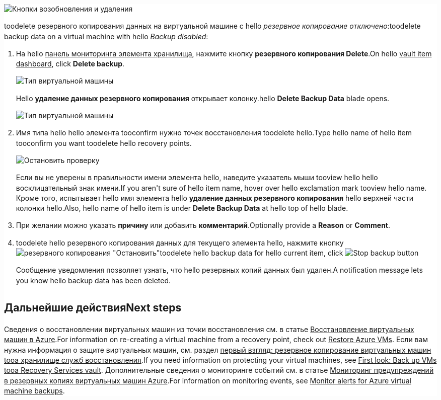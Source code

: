 ![Кнопки возобновления и удаления](./media/backup-azure-manage-vms/resume-delete-buttons.png)

<span data-ttu-id="27da9-236">toodelete резервного копирования данных на виртуальной машине с hello *резервное копирование отключено*:</span><span class="sxs-lookup"><span data-stu-id="27da9-236">toodelete backup data on a virtual machine with hello *Backup disabled*:</span></span>

1. <span data-ttu-id="27da9-237">На hello [панель мониторинга элемента хранилища](backup-azure-manage-vms.md#open-a-vault-item-dashboard), нажмите кнопку **резервного копирования Delete**.</span><span class="sxs-lookup"><span data-stu-id="27da9-237">On hello [vault item dashboard](backup-azure-manage-vms.md#open-a-vault-item-dashboard), click **Delete backup**.</span></span>

    ![Тип виртуальной машины](./media/backup-azure-manage-vms/delete-backup-buttom.png)

    <span data-ttu-id="27da9-239">Hello **удаление данных резервного копирования** открывает колонку.</span><span class="sxs-lookup"><span data-stu-id="27da9-239">hello **Delete Backup Data** blade opens.</span></span>

    ![Тип виртуальной машины](./media/backup-azure-manage-vms/delete-backup-blade.png)
2. <span data-ttu-id="27da9-241">Имя типа hello hello элемента tooconfirm нужно точек восстановления toodelete hello.</span><span class="sxs-lookup"><span data-stu-id="27da9-241">Type hello name of hello item tooconfirm you want toodelete hello recovery points.</span></span>

    ![Остановить проверку](./media/backup-azure-manage-vms/item-verification-box.png)

    <span data-ttu-id="27da9-243">Если вы не уверены в правильности имени элемента hello, наведите указатель мыши tooview hello hello восклицательный знак имени.</span><span class="sxs-lookup"><span data-stu-id="27da9-243">If you aren't sure of hello item name, hover over hello exclamation mark tooview hello name.</span></span> <span data-ttu-id="27da9-244">Кроме того, испытывает hello имя элемента hello **удаление данных резервного копирования** hello верхней части колонки hello.</span><span class="sxs-lookup"><span data-stu-id="27da9-244">Also, hello name of hello item is under **Delete Backup Data** at hello top of hello blade.</span></span>
3. <span data-ttu-id="27da9-245">При желании можно указать **причину** или добавить **комментарий**.</span><span class="sxs-lookup"><span data-stu-id="27da9-245">Optionally provide a **Reason** or **Comment**.</span></span>
4. <span data-ttu-id="27da9-246">toodelete hello резервного копирования данных для текущего элемента hello, нажмите кнопку ![резервного копирования "Остановить"](./media/backup-azure-manage-vms/delete-button.png)</span><span class="sxs-lookup"><span data-stu-id="27da9-246">toodelete hello backup data for hello current item, click  ![Stop backup button](./media/backup-azure-manage-vms/delete-button.png)</span></span>

    <span data-ttu-id="27da9-247">Сообщение уведомления позволяет узнать, что hello резервных копий данных был удален.</span><span class="sxs-lookup"><span data-stu-id="27da9-247">A notification message lets you know hello backup data has been deleted.</span></span>

## <a name="next-steps"></a><span data-ttu-id="27da9-248">Дальнейшие действия</span><span class="sxs-lookup"><span data-stu-id="27da9-248">Next steps</span></span>
<span data-ttu-id="27da9-249">Сведения о восстановлении виртуальных машин из точки восстановления см. в статье [Восстановление виртуальных машин в Azure](backup-azure-restore-vms.md).</span><span class="sxs-lookup"><span data-stu-id="27da9-249">For information on re-creating a virtual machine from a recovery point, check out [Restore Azure VMs](backup-azure-restore-vms.md).</span></span> <span data-ttu-id="27da9-250">Если вам нужна информация о защите виртуальных машин, см. раздел [первый взгляд: резервное копирование виртуальных машин tooa хранилище служб восстановления](backup-azure-vms-first-look-arm.md).</span><span class="sxs-lookup"><span data-stu-id="27da9-250">If you need information on protecting your virtual machines, see [First look: Back up VMs tooa Recovery Services vault](backup-azure-vms-first-look-arm.md).</span></span> <span data-ttu-id="27da9-251">Дополнительные сведения о мониторинге событий см. в статье [Мониторинг предупреждений в резервных копиях виртуальных машин Azure](backup-azure-monitor-vms.md).</span><span class="sxs-lookup"><span data-stu-id="27da9-251">For information on monitoring events, see [Monitor alerts for Azure virtual machine backups](backup-azure-monitor-vms.md).</span></span>
